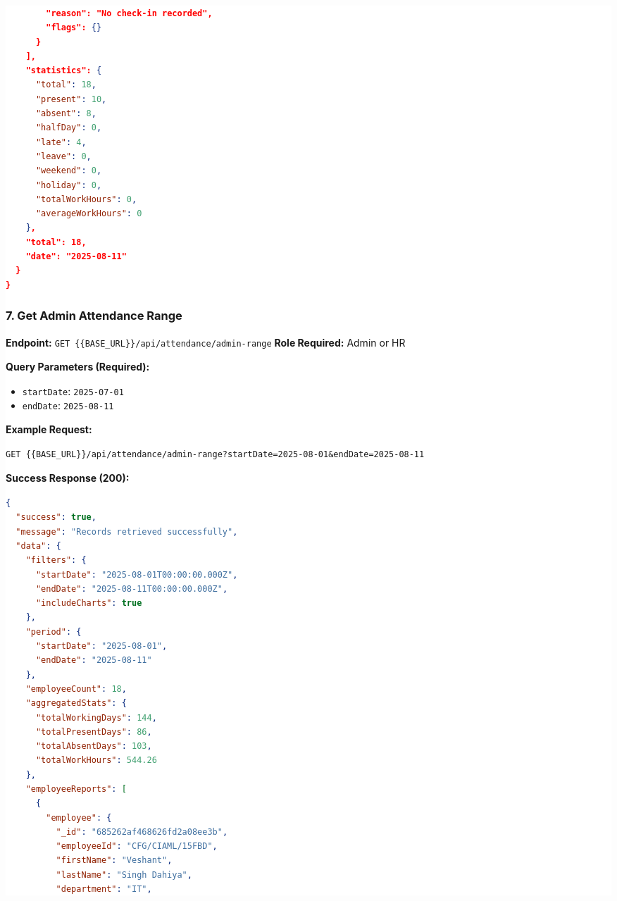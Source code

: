 ```json
        "reason": "No check-in recorded",
        "flags": {}
      }
    ],
    "statistics": {
      "total": 18,
      "present": 10,
      "absent": 8,
      "halfDay": 0,
      "late": 4,
      "leave": 0,
      "weekend": 0,
      "holiday": 0,
      "totalWorkHours": 0,
      "averageWorkHours": 0
    },
    "total": 18,
    "date": "2025-08-11"
  }
}
```

### 7. Get Admin Attendance Range
**Endpoint:** `GET {{BASE_URL}}/api/attendance/admin-range`
**Role Required:** Admin or HR

**Query Parameters (Required):**
- `startDate`: `2025-07-01`
- `endDate`: `2025-08-11`

**Example Request:**
```
GET {{BASE_URL}}/api/attendance/admin-range?startDate=2025-08-01&endDate=2025-08-11
```

**Success Response (200):**
```json
{
  "success": true,
  "message": "Records retrieved successfully", 
  "data": {
    "filters": {
      "startDate": "2025-08-01T00:00:00.000Z",
      "endDate": "2025-08-11T00:00:00.000Z",
      "includeCharts": true
    },
    "period": {
      "startDate": "2025-08-01",
      "endDate": "2025-08-11"
    },
    "employeeCount": 18,
    "aggregatedStats": {
      "totalWorkingDays": 144,
      "totalPresentDays": 86,
      "totalAbsentDays": 103,
      "totalWorkHours": 544.26
    },
    "employeeReports": [
      {
        "employee": {
          "_id": "685262af468626fd2a08ee3b",
          "employeeId": "CFG/CIAML/15FBD",
          "firstName": "Veshant",
          "lastName": "Singh Dahiya",
          "department": "IT",
```